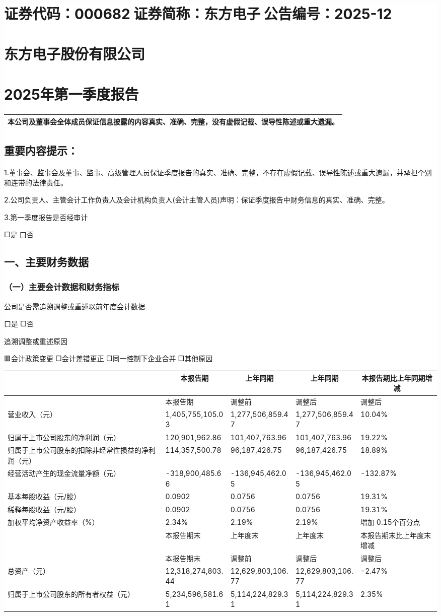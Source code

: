 # 证券代码：000682                      证券简称：东方电子                       公告编号：2025-12  

# 东方电子股份有限公司  

# 2025年第一季度报告  

| 本公司及董事会全体成员保证信息披露的内容真实、准确、完整，没有虚假记载、误导性陈述或重大遗漏。|
| ---|  

## 重要内容提示：  

1.董事会、监事会及董事、监事、高级管理人员保证季度报告的真实、准确、完整，不存在虚假记载、误导性陈述或重大遗漏，并承担个别和连带的法律责任。  

2.公司负责人、主管会计工作负责人及会计机构负责人(会计主管人员)声明：保证季度报告中财务信息的真实、准确、完整。  

3.第一季度报告是否经审计  

□是 口否  

## 一、主要财务数据  

### （一）主要会计数据和财务指标  

公司是否需追溯调整或重述以前年度会计数据  

口是 □否  

追溯调整或重述原因  

🟥会计政策变更 □会计差错更正 □同一控制下企业合并 □其他原因  

| |本报告期|上年同期|上年同期|本报告期比上年同期增减|
| ---|---|---|---|---|
| |本报告期|调整前|调整后|调整后|
| 营业收入（元）|1,405,755,105.03|1,277,506,859.47|1,277,506,859.47|10.04%|
| 归属于上市公司股东的净利润（元）|120,901,962.86|101,407,763.96|101,407,763.96|19.22%|
| 归属于上市公司股东的扣除非经常性损益的净利润（元）|114,357,500.78|96,187,426.75|96,187,426.75|18.89%|
| 经营活动产生的现金流量净额（元）|-318,900,485.66|-136,945,462.05|-136,945,462.05|-132.87%|
| 基本每股收益（元/股）|0.0902|0.0756|0.0756|19.31%|
| 稀释每股收益（元/股）|0.0902|0.0756|0.0756|19.31%|
| 加权平均净资产收益率（%）|2.34%|2.19%|2.19%|增加 0.15个百分点|
| |本报告期末|上年度末|上年度末|本报告期末比上年度末增减|
| |本报告期末|调整前|调整后|调整后|
| 总资产（元）|12,318,274,803.44|12,629,803,106.77|12,629,803,106.77|-2.47%|
| 归属于上市公司股东的所有者权益（元）|5,234,596,581.61|5,114,224,829.31|5,114,224,829.31|2.35%|  
